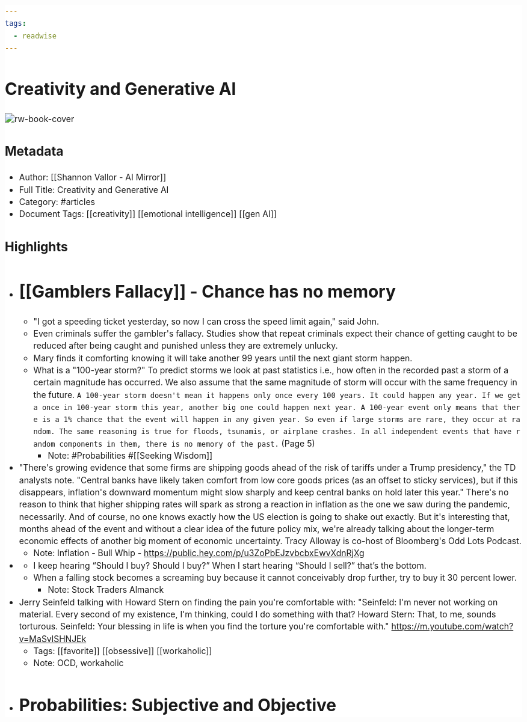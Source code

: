 ```yaml
---
tags:
  - readwise
---
```


# Creativity and Generative AI

![rw-book-cover](https://readwise-assets.s3.amazonaws.com/static/images/quick-passages-book-icon.2489c00a3133.png)

## Metadata
- Author: [[Shannon Vallor - AI Mirror]]
- Full Title: Creativity and Generative AI
- Category: #articles
- Document Tags: [[creativity]] [[emotional intelligence]] [[gen AI]]

## Highlights
- # [[Gamblers Fallacy]] - Chance has no memory
  - "I got a speeding ticket yesterday, so now I can cross the speed limit again," said John.
  - Even criminals suffer the gambler's fallacy. Studies show that repeat criminals expect their chance of getting caught to be reduced after being caught and punished unless they are extremely unlucky.
  - Mary finds it comforting knowing it will take another 99 years until the next giant storm happen.
  - What is a "100-year storm?" To predict storms we look at past statistics i.e., how often in the recorded past a storm of a certain magnitude has occurred. We also assume that the same magnitude of storm will occur with the same frequency in the future. `A 100-year storm doesn't mean it happens only once every 100 years. It could happen any year. If we get a once in 100-year storm this year, another big one could happen next year. A 100-year event only means that there is a 1% chance that the event will happen in any given year. So even if large storms are rare, they occur at random. The same reasoning is true for floods, tsunamis, or airplane crashes. In all independent events that have random components in them, there is no memory of the past.` (Page 5)
    - Note: #Probabilities #[[Seeking Wisdom]]
- "There's growing evidence that some firms are shipping goods ahead of the risk of tariffs under a Trump presidency," the TD analysts note. "Central banks have likely taken comfort from low core goods prices (as an offset to sticky services), but if this disappears, inflation's downward momentum might slow sharply and keep central banks on hold later this year."
  There's no reason to think that higher shipping rates will spark as strong a reaction in inflation as the one we saw during the pandemic, necessarily.
  And of course, no one knows exactly how the US election is going to shake out exactly. But it's interesting that, months ahead of the event and without a clear idea of the future policy mix, we're already talking about the longer-term economic effects of another big moment of economic uncertainty.
  Tracy Alloway is co-host of Bloomberg's Odd Lots Podcast.
    - Note: Inflation - Bull Whip - https://public.hey.com/p/u3ZoPbEJzvbcbxEwvXdnRjXg
- - I keep hearing “Should I buy? Should I buy?” When I start hearing “Should I sell?” that’s the bottom.
  - When a falling stock becomes a screaming buy because it cannot conceivably drop further, try to buy it 30 percent lower.
    - Note: Stock Traders Almanck
- Jerry Seinfeld talking with Howard Stern on finding the pain you're comfortable with:
  "Seinfeld: I'm never not working on material. Every second of my existence, I'm thinking, could I do something with that? 
  Howard Stern: That, to me, sounds torturous. 
  Seinfeld: Your blessing in life is when you find the torture you're comfortable with."
  https://m.youtube.com/watch?v=MaSvlSHNJEk
    - Tags: [[favorite]] [[obsessive]] [[workaholic]] 
    - Note: OCD, workaholic
- # Probabilities: Subjective and Objective